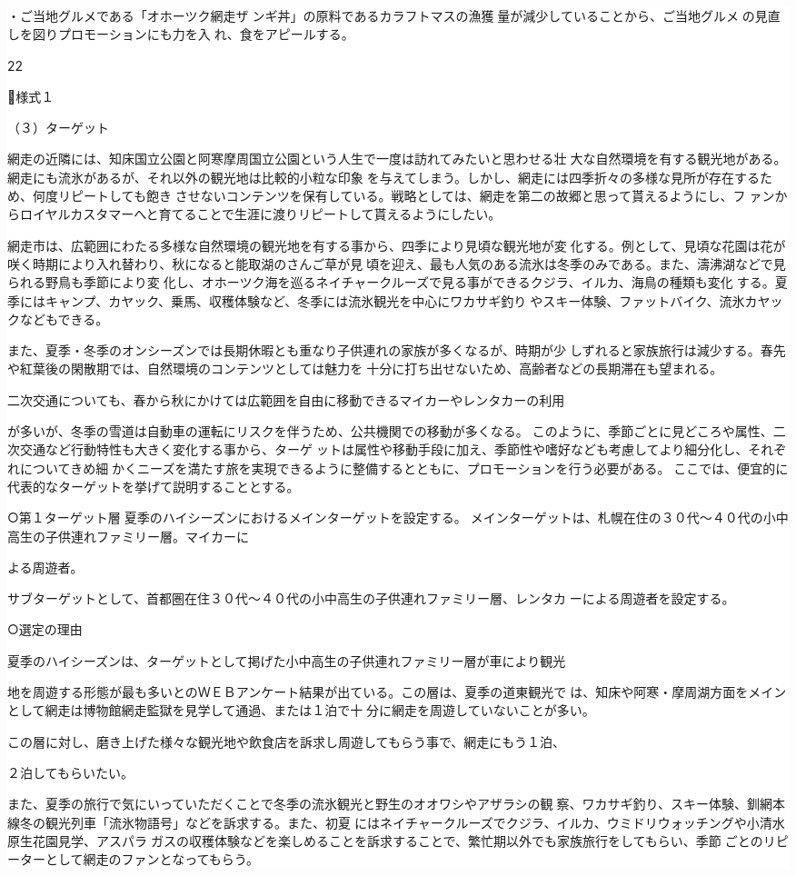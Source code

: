 ・ご当地グルメである「オホーツク網走ザ
ンギ丼」の原料であるカラフトマスの漁獲
量が減少していることから、ご当地グルメ
の見直しを図りプロモーションにも力を入
れ、食をアピールする。

22

様式１

（３）ターゲット

網走の近隣には、知床国立公園と阿寒摩周国立公園という人生で一度は訪れてみたいと思わせる壮
大な自然環境を有する観光地がある。網走にも流氷があるが、それ以外の観光地は比較的小粒な印象
を与えてしまう。しかし、網走には四季折々の多様な見所が存在するため、何度リピートしても飽き
させないコンテンツを保有している。戦略としては、網走を第二の故郷と思って貰えるようにし、フ
ァンからロイヤルカスタマーへと育てることで生涯に渡りリピートして貰えるようにしたい。

網走市は、広範囲にわたる多様な自然環境の観光地を有する事から、四季により見頃な観光地が変
化する。例として、見頃な花園は花が咲く時期により入れ替わり、秋になると能取湖のさんご草が見
頃を迎え、最も人気のある流氷は冬季のみである。また、濤沸湖などで見られる野鳥も季節により変
化し、オホーツク海を巡るネイチャークルーズで見る事ができるクジラ、イルカ、海鳥の種類も変化
する。夏季にはキャンプ、カヤック、乗馬、収穫体験など、冬季には流氷観光を中心にワカサギ釣り
やスキー体験、ファットバイク、流氷カヤックなどもできる。

また、夏季・冬季のオンシーズンでは長期休暇とも重なり子供連れの家族が多くなるが、時期が少
しずれると家族旅行は減少する。春先や紅葉後の閑散期では、自然環境のコンテンツとしては魅力を
十分に打ち出せないため、高齢者などの長期滞在も望まれる。

二次交通についても、春から秋にかけては広範囲を自由に移動できるマイカーやレンタカーの利用

が多いが、冬季の雪道は自動車の運転にリスクを伴うため、公共機関での移動が多くなる。
  このように、季節ごとに見どころや属性、二次交通など行動特性も大きく変化する事から、ターゲ
ットは属性や移動手段に加え、季節性や嗜好なども考慮してより細分化し、それぞれについてきめ細
かくニーズを満たす旅を実現できるように整備するとともに、プロモーションを行う必要がある。
  ここでは、便宜的に代表的なターゲットを挙げて説明することとする。

○第１ターゲット層
  夏季のハイシーズンにおけるメインターゲットを設定する。
  メインターゲットは、札幌在住の３０代～４０代の小中高生の子供連れファミリー層。マイカーに

よる周遊者。

  サブターゲットとして、首都圏在住３０代～４０代の小中高生の子供連れファミリー層、レンタカ
ーによる周遊者を設定する。

○選定の理由

夏季のハイシーズンは、ターゲットとして掲げた小中高生の子供連れファミリー層が車により観光

地を周遊する形態が最も多いとのＷＥＢアンケート結果が出ている。この層は、夏季の道東観光で
は、知床や阿寒・摩周湖方面をメインとして網走は博物館網走監獄を見学して通過、または１泊で十
分に網走を周遊していないことが多い。

この層に対し、磨き上げた様々な観光地や飲食店を訴求し周遊してもらう事で、網走にもう１泊、

２泊してもらいたい。

また、夏季の旅行で気にいっていただくことで冬季の流氷観光と野生のオオワシやアザラシの観
察、ワカサギ釣り、スキー体験、釧網本線冬の観光列車「流氷物語号」などを訴求する。また、初夏
にはネイチャークルーズでクジラ、イルカ、ウミドリウォッチングや小清水原生花園見学、アスパラ
ガスの収穫体験などを楽しめることを訴求することで、繁忙期以外でも家族旅行をしてもらい、季節
ごとのリピーターとして網走のファンとなってもらう。
